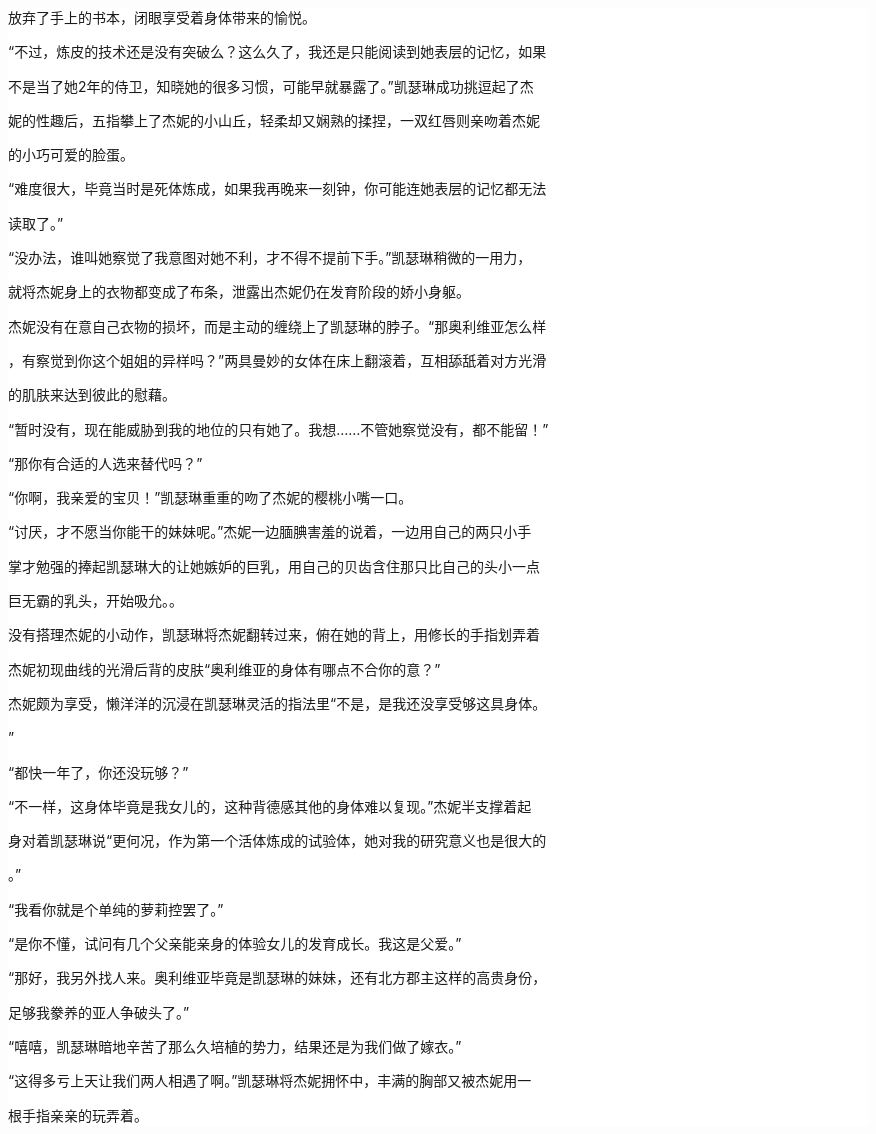 放弃了手上的书本，闭眼享受着身体带来的愉悦。

“不过，炼皮的技术还是没有突破么？这么久了，我还是只能阅读到她表层的记忆，如果

不是当了她2年的侍卫，知晓她的很多习惯，可能早就暴露了。”凯瑟琳成功挑逗起了杰

妮的性趣后，五指攀上了杰妮的小山丘，轻柔却又娴熟的揉捏，一双红唇则亲吻着杰妮

的小巧可爱的脸蛋。

“难度很大，毕竟当时是死体炼成，如果我再晚来一刻钟，你可能连她表层的记忆都无法

读取了。”

“没办法，谁叫她察觉了我意图对她不利，才不得不提前下手。”凯瑟琳稍微的一用力，

就将杰妮身上的衣物都变成了布条，泄露出杰妮仍在发育阶段的娇小身躯。

杰妮没有在意自己衣物的损坏，而是主动的缠绕上了凯瑟琳的脖子。“那奥利维亚怎么样

，有察觉到你这个姐姐的异样吗？”两具曼妙的女体在床上翻滚着，互相舔舐着对方光滑

的肌肤来达到彼此的慰藉。

“暂时没有，现在能威胁到我的地位的只有她了。我想……不管她察觉没有，都不能留！”

“那你有合适的人选来替代吗？”

“你啊，我亲爱的宝贝！”凯瑟琳重重的吻了杰妮的樱桃小嘴一口。

“讨厌，才不愿当你能干的妹妹呢。”杰妮一边腼腆害羞的说着，一边用自己的两只小手

掌才勉强的捧起凯瑟琳大的让她嫉妒的巨乳，用自己的贝齿含住那只比自己的头小一点

巨无霸的乳头，开始吸允。。

没有搭理杰妮的小动作，凯瑟琳将杰妮翻转过来，俯在她的背上，用修长的手指划弄着

杰妮初现曲线的光滑后背的皮肤“奥利维亚的身体有哪点不合你的意？”

杰妮颇为享受，懒洋洋的沉浸在凯瑟琳灵活的指法里“不是，是我还没享受够这具身体。

”

“都快一年了，你还没玩够？”

“不一样，这身体毕竟是我女儿的，这种背德感其他的身体难以复现。”杰妮半支撑着起

身对着凯瑟琳说“更何况，作为第一个活体炼成的试验体，她对我的研究意义也是很大的

。”

“我看你就是个单纯的萝莉控罢了。”

“是你不懂，试问有几个父亲能亲身的体验女儿的发育成长。我这是父爱。”

“那好，我另外找人来。奥利维亚毕竟是凯瑟琳的妹妹，还有北方郡主这样的高贵身份，

足够我豢养的亚人争破头了。”

“嘻嘻，凯瑟琳暗地辛苦了那么久培植的势力，结果还是为我们做了嫁衣。”

“这得多亏上天让我们两人相遇了啊。”凯瑟琳将杰妮拥怀中，丰满的胸部又被杰妮用一

根手指亲亲的玩弄着。

